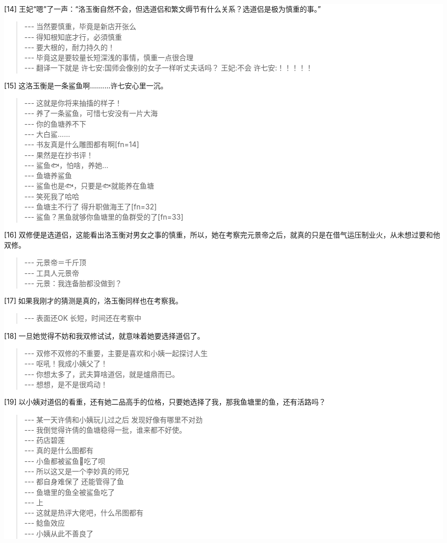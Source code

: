 [14] 王妃“嗯”了一声：“洛玉衡自然不会，但选道侣和繁文缛节有什么关系？选道侣是极为慎重的事。”
>--- 当然要慎重，毕竟是新店开张么<br>
>--- 得知根知底才行，必須慎重<br>
>--- 要大根的，耐力持久的！<br>
>--- 毕竟这是要较量长短深浅的事情，慎重一点很合理<br>
>--- 翻译一下就是
许七安:国师会像别的女子一样听丈夫话吗？
王妃:不会
许七安:！！！！！<br>

[15] 这洛玉衡是一条鲨鱼啊..........许七安心里一沉。
>--- 这就是你将来抽搐的样子！<br>
>--- 养了一条鲨鱼，可惜七安没有一片大海<br>
>--- 你的鱼塘养不下<br>
>--- 大白鲨……<br>
>--- 书友真是什么雕图都有啊[fn=14]<br>
>--- 果然是在抄书评！<br>
>--- 鲨鱼🐟，怕啥，养她…<br>
>--- 鱼塘养鲨鱼<br>
>--- 鲨鱼也是🐟，只要是🐟就能养在鱼塘<br>
>--- 笑死我了哈哈<br>
>--- 鱼塘主不行了 得升职做海王了[fn=32]<br>
>--- 鲨鱼？黑鱼就够你鱼塘里的鱼群受的了[fn=33]<br>

[16] 双修便是选道侣，这能看出洛玉衡对男女之事的慎重，所以，她在考察完元景帝之后，就真的只是在借气运压制业火，从未想过要和他双修。
>--- 元景帝＝千斤顶<br>
>--- 工具人元景帝<br>
>--- 元景：我连备胎都没做到？<br>

[17] 如果我刚才的猜测是真的，洛玉衡同样也在考察我。
>--- 表面还OK
长短，时间还在考察中<br>

[18] 一旦她觉得不妨和我双修试试，就意味着她要选择道侣了。
>--- 双修不双修的不重要，主要是喜欢和小姨一起探讨人生<br>
>--- 呕吼！我成小姨父了！<br>
>--- 你想太多了，武夫算啥道侶，就是爐鼎而已。<br>
>--- 想想，是不是很鸡动！<br>

[19] 以小姨对道侣的看重，还有她二品高手的位格，只要她选择了我，那我鱼塘里的鱼，还有活路吗？
>--- 某一天许倩和小姨玩儿过之后
发现好像有哪里不对劲<br>
>--- 我倒觉得许倩的鱼塘稳得一批，谁来都不好使。<br>
>--- 药店碧莲<br>
>--- 真的是什么图都有<br>
>--- 小鱼都被鲨鱼🦈吃了呗<br>
>--- 所以这又是一个李妙真的师兄<br>
>--- 都自身难保了
还能管得了鱼<br>
>--- 鱼塘里的鱼全被鲨鱼吃了<br>
>--- 上<br>
>--- 这就是热评大佬吧，什么吊图都有<br>
>--- 鲶鱼效应<br>
>--- 小姨从此不善良了<br>
